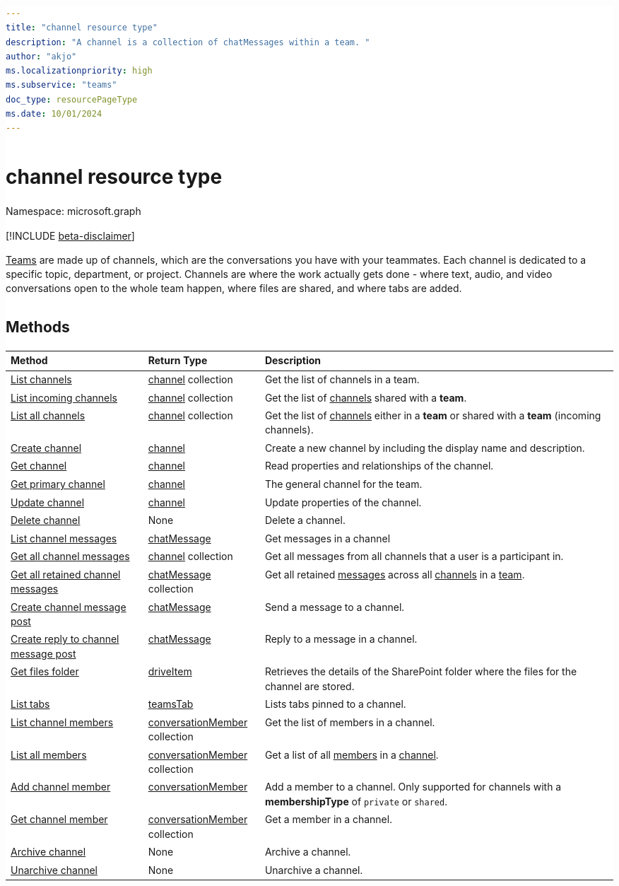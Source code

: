```yaml
---
title: "channel resource type"
description: "A channel is a collection of chatMessages within a team. "
author: "akjo"
ms.localizationpriority: high
ms.subservice: "teams"
doc_type: resourcePageType
ms.date: 10/01/2024
---
```


# channel resource type

Namespace: microsoft.graph

[!INCLUDE [beta-disclaimer](../../includes/beta-disclaimer.md)]

[Teams](../resources/team.md) are made up of channels, which are the conversations you have with your teammates. Each channel is dedicated to a specific topic, department, or project. Channels are where the work actually gets done - where text, audio, and video conversations open to the whole team happen,
where files are shared, and where tabs are added.

## Methods

| Method       | Return Type  |Description|
|:---------------|:--------|:----------|
|[List channels](../api/channel-list.md) | [channel](channel.md) collection | Get the list of channels in a team.|
|[List incoming channels](../api/team-list-incomingchannels.md)|[channel](../resources/channel.md) collection|Get the list of [channels](../resources/channel.md) shared with a **team**.|
|[List all channels](../api/team-list-allchannels.md)|[channel](../resources/channel.md) collection|Get the list of [channels](../resources/channel.md) either in a **team** or shared with a **team** (incoming channels).|
|[Create channel](../api/channel-post.md) | [channel](channel.md) | Create a new channel by including the display name and description.|
|[Get channel](../api/channel-get.md) | [channel](channel.md) | Read properties and relationships of the channel.|
|[Get primary channel](../api/team-get-primarychannel.md)|[channel](channel.md)| The general channel for the team. |
|[Update channel](../api/channel-patch.md) | [channel](channel.md) | Update properties of the channel.|
|[Delete channel](../api/channel-delete.md) | None | Delete a channel.|
|[List channel messages](../api/channel-list-messages.md)  | [chatMessage](../resources/chatmessage.md) | Get messages in a channel |
|[Get all channel messages](../api/channel-getallmessages.md)|[channel](channel.md) collection | Get all messages from all channels that a user is a participant in. |
|[Get all retained channel messages](../api/channel-getallretainedmessages.md)|[chatMessage](../resources/chatmessage.md) collection|Get all retained [messages](../resources/chatmessage.md) across all [channels](../resources/channel.md) in a [team](../resources/team.md). |
|[Create channel message post](../api/channel-post-messages.md) | [chatMessage](../resources/chatmessage.md) | Send a message to a channel. |
|[Create reply to channel message post](../api/chatmessage-post-replies.md) | [chatMessage](../resources/chatmessage.md) | Reply to a message in a channel.|
|[Get files folder](../api/channel-get-filesfolder.md)| [driveItem](driveitem.md) | Retrieves the details of the SharePoint folder where the files for the channel are stored. |
|[List tabs](../api/channel-list-tabs.md) | [teamsTab](teamstab.md) | Lists tabs pinned to a channel.|
|[List channel members](../api/channel-list-members.md) | [conversationMember](conversationmember.md) collection | Get the list of members in a channel.|
|[List all members](../api/channel-list-allmembers.md) | [conversationMember](conversationmember.md) collection | Get a list of all [members](../resources/conversationmember.md) in a [channel](../resources/channel.md). |
|[Add channel member](../api/channel-post-members.md) | [conversationMember](conversationmember.md) | Add a member to a channel. Only supported for channels with a **membershipType** of `private` or `shared`.|
|[Get channel member](../api/channel-get-members.md) | [conversationMember](conversationmember.md) collection | Get a member in a channel.|
|[Archive channel](../api/channel-archive.md) | None | Archive a channel.|
|[Unarchive channel](../api/channel-unarchive.md) | None | Unarchive a channel.|